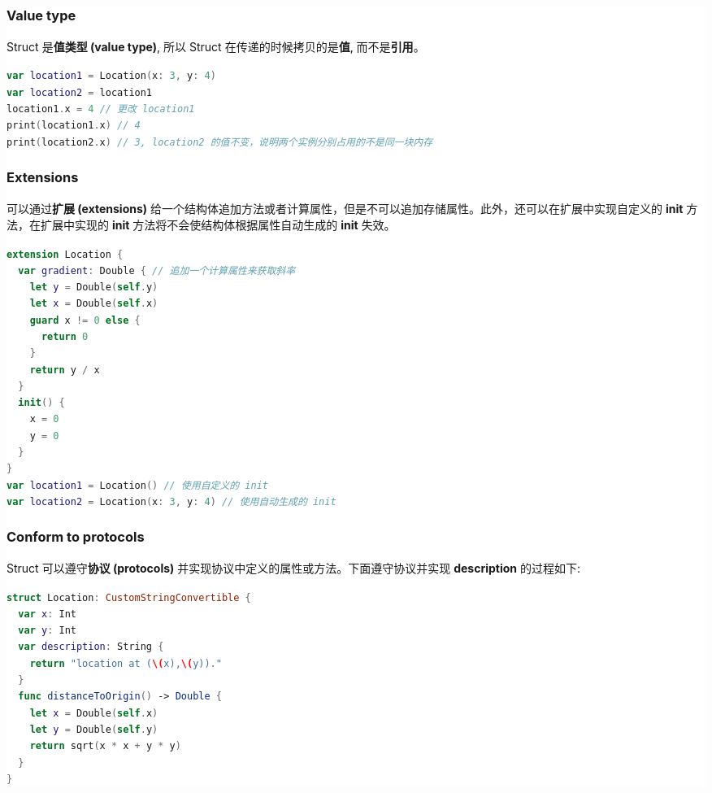 ### Value type

Struct 是**值类型 (value type)**, 所以 Struct 在传递的时候拷贝的是**值**, 而不是**引用**。

```swift
var location1 = Location(x: 3, y: 4)
var location2 = location1
location1.x = 4 // 更改 location1
print(location1.x) // 4
print(location2.x) // 3, location2 的值不变，说明两个实例分别占用的不是同一块内存
```

### Extensions

可以通过**扩展 (extensions)** 给一个结构体追加方法或者计算属性，但是不可以追加存储属性。此外，还可以在扩展中实现自定义的 **init** 方法，在扩展中实现的 **init** 方法将不会使结构体根据属性自动生成的 **init** 失效。

```swift
extension Location {
  var gradient: Double { // 追加一个计算属性来获取斜率
    let y = Double(self.y)
    let x = Double(self.x)
    guard x != 0 else {
      return 0
    }
    return y / x
  }
  init() {
    x = 0
    y = 0
  }
}
var location1 = Location() // 使用自定义的 init
var location2 = Location(x: 3, y: 4) // 使用自动生成的 init
```

### Conform to protocols

Struct 可以遵守**协议 (protocols)** 并实现协议中定义的属性或方法。下面遵守协议并实现 **description** 的过程如下:

```swift
struct Location: CustomStringConvertible {
  var x: Int
  var y: Int
  var description: String {
    return "location at (\(x),\(y))."  
  }
  func distanceToOrigin() -> Double {
    let x = Double(self.x)
    let y = Double(self.y)
    return sqrt(x * x + y * y)
  }
}
```
